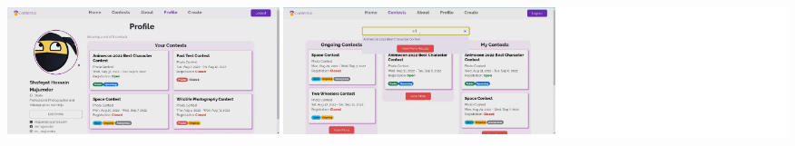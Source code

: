   <img src="images/userprofile.png" width="300" alt="User profile" />
  <img src="images/contesthome.png" width="300" alt="All Contests" /> 